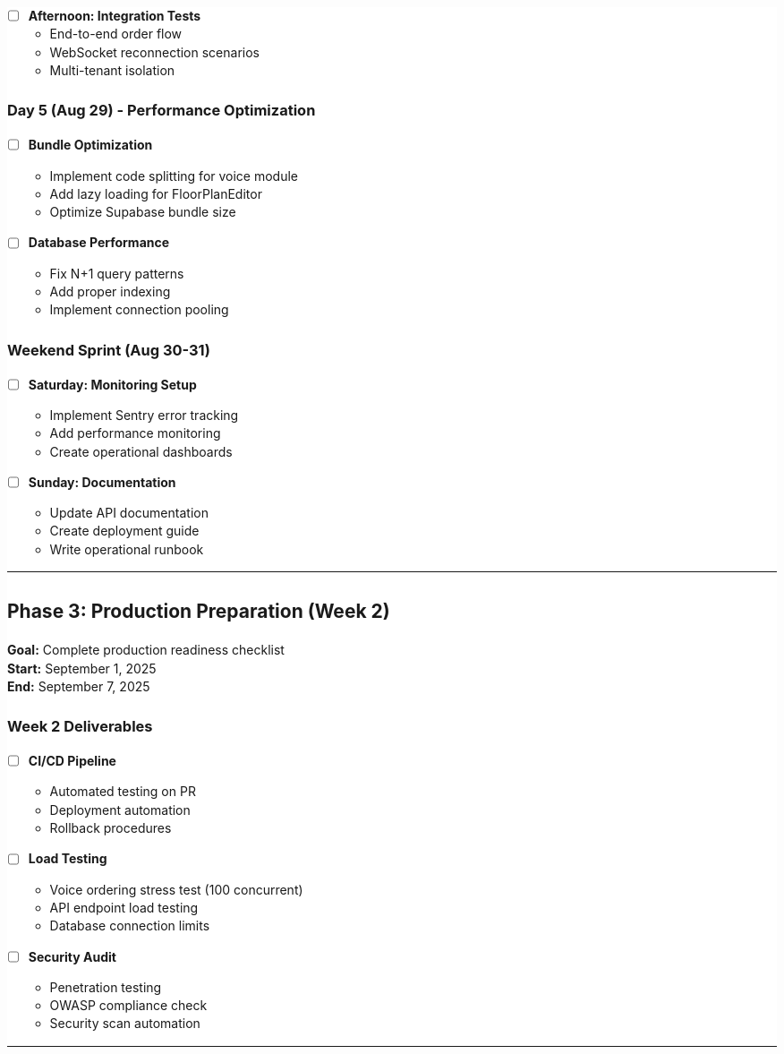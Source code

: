 - [ ] **Afternoon: Integration Tests**
  - End-to-end order flow
  - WebSocket reconnection scenarios
  - Multi-tenant isolation

### Day 5 (Aug 29) - Performance Optimization
- [ ] **Bundle Optimization**
  - Implement code splitting for voice module
  - Add lazy loading for FloorPlanEditor
  - Optimize Supabase bundle size
  
- [ ] **Database Performance**
  - Fix N+1 query patterns
  - Add proper indexing
  - Implement connection pooling

### Weekend Sprint (Aug 30-31)
- [ ] **Saturday: Monitoring Setup**
  - Implement Sentry error tracking
  - Add performance monitoring
  - Create operational dashboards
  
- [ ] **Sunday: Documentation**
  - Update API documentation
  - Create deployment guide
  - Write operational runbook

---

## Phase 3: Production Preparation (Week 2)
**Goal:** Complete production readiness checklist  
**Start:** September 1, 2025  
**End:** September 7, 2025

### Week 2 Deliverables
- [ ] **CI/CD Pipeline**
  - Automated testing on PR
  - Deployment automation
  - Rollback procedures
  
- [ ] **Load Testing**
  - Voice ordering stress test (100 concurrent)
  - API endpoint load testing
  - Database connection limits
  
- [ ] **Security Audit**
  - Penetration testing
  - OWASP compliance check
  - Security scan automation

---
